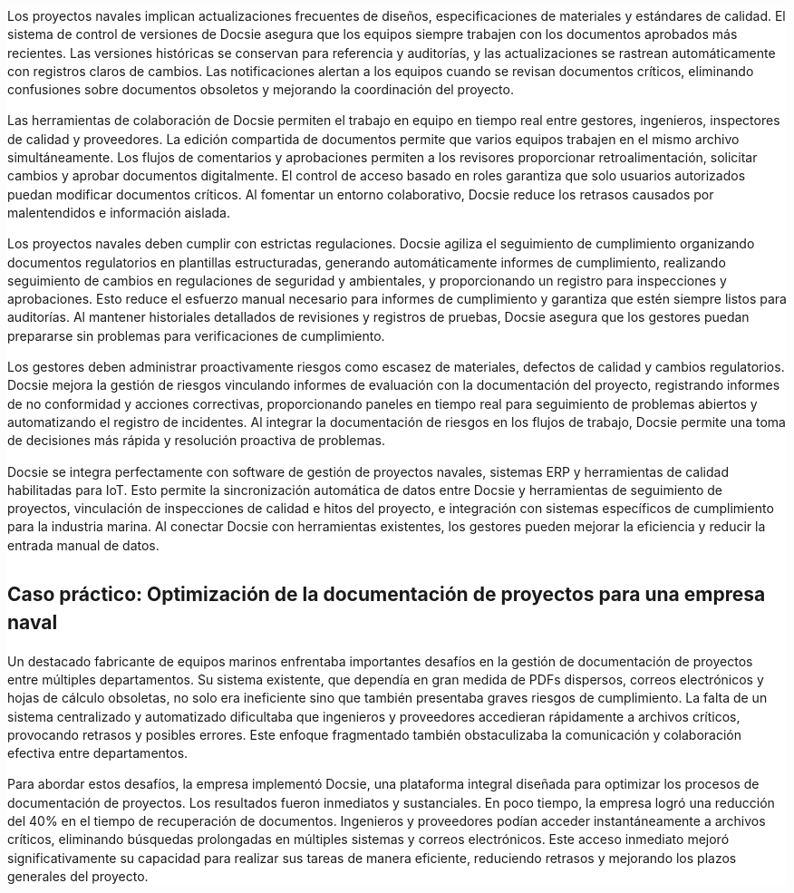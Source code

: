 Los proyectos navales implican actualizaciones frecuentes de diseños, especificaciones de materiales y estándares de calidad. El sistema de control de versiones de Docsie asegura que los equipos siempre trabajen con los documentos aprobados más recientes. Las versiones históricas se conservan para referencia y auditorías, y las actualizaciones se rastrean automáticamente con registros claros de cambios. Las notificaciones alertan a los equipos cuando se revisan documentos críticos, eliminando confusiones sobre documentos obsoletos y mejorando la coordinación del proyecto.

Las herramientas de colaboración de Docsie permiten el trabajo en equipo en tiempo real entre gestores, ingenieros, inspectores de calidad y proveedores. La edición compartida de documentos permite que varios equipos trabajen en el mismo archivo simultáneamente. Los flujos de comentarios y aprobaciones permiten a los revisores proporcionar retroalimentación, solicitar cambios y aprobar documentos digitalmente. El control de acceso basado en roles garantiza que solo usuarios autorizados puedan modificar documentos críticos. Al fomentar un entorno colaborativo, Docsie reduce los retrasos causados por malentendidos e información aislada.

Los proyectos navales deben cumplir con estrictas regulaciones. Docsie agiliza el seguimiento de cumplimiento organizando documentos regulatorios en plantillas estructuradas, generando automáticamente informes de cumplimiento, realizando seguimiento de cambios en regulaciones de seguridad y ambientales, y proporcionando un registro para inspecciones y aprobaciones. Esto reduce el esfuerzo manual necesario para informes de cumplimiento y garantiza que estén siempre listos para auditorías. Al mantener historiales detallados de revisiones y registros de pruebas, Docsie asegura que los gestores puedan prepararse sin problemas para verificaciones de cumplimiento.

Los gestores deben administrar proactivamente riesgos como escasez de materiales, defectos de calidad y cambios regulatorios. Docsie mejora la gestión de riesgos vinculando informes de evaluación con la documentación del proyecto, registrando informes de no conformidad y acciones correctivas, proporcionando paneles en tiempo real para seguimiento de problemas abiertos y automatizando el registro de incidentes. Al integrar la documentación de riesgos en los flujos de trabajo, Docsie permite una toma de decisiones más rápida y resolución proactiva de problemas.

Docsie se integra perfectamente con software de gestión de proyectos navales, sistemas ERP y herramientas de calidad habilitadas para IoT. Esto permite la sincronización automática de datos entre Docsie y herramientas de seguimiento de proyectos, vinculación de inspecciones de calidad e hitos del proyecto, e integración con sistemas específicos de cumplimiento para la industria marina. Al conectar Docsie con herramientas existentes, los gestores pueden mejorar la eficiencia y reducir la entrada manual de datos.

## Caso práctico: Optimización de la documentación de proyectos para una empresa naval

Un destacado fabricante de equipos marinos enfrentaba importantes desafíos en la gestión de documentación de proyectos entre múltiples departamentos. Su sistema existente, que dependía en gran medida de PDFs dispersos, correos electrónicos y hojas de cálculo obsoletas, no solo era ineficiente sino que también presentaba graves riesgos de cumplimiento. La falta de un sistema centralizado y automatizado dificultaba que ingenieros y proveedores accedieran rápidamente a archivos críticos, provocando retrasos y posibles errores. Este enfoque fragmentado también obstaculizaba la comunicación y colaboración efectiva entre departamentos.

Para abordar estos desafíos, la empresa implementó Docsie, una plataforma integral diseñada para optimizar los procesos de documentación de proyectos. Los resultados fueron inmediatos y sustanciales. En poco tiempo, la empresa logró una reducción del 40% en el tiempo de recuperación de documentos. Ingenieros y proveedores podían acceder instantáneamente a archivos críticos, eliminando búsquedas prolongadas en múltiples sistemas y correos electrónicos. Este acceso inmediato mejoró significativamente su capacidad para realizar sus tareas de manera eficiente, reduciendo retrasos y mejorando los plazos generales del proyecto.
